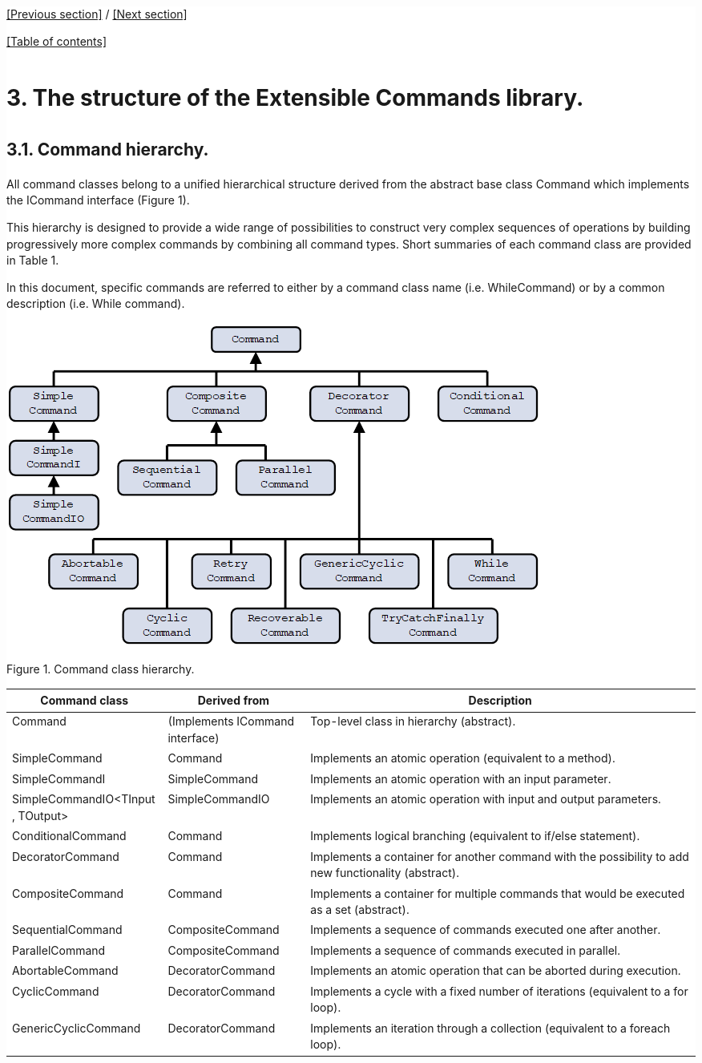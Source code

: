 [[Previous section]](Section2.md) / [[Next section]](Section4.md)             

[[Table of contents]](TableOfContent.md)

# 3. The structure of the Extensible Commands library.

## 3.1. Command hierarchy.

All command classes belong to a unified hierarchical structure derived from the abstract base class Command which implements the ICommand interface (Figure 1). 

This hierarchy is designed to provide a wide range of possibilities to construct very complex sequences of operations by building progressively more complex commands by combining all command types. Short summaries of each command class are provided in Table 1.

In this document, specific commands are referred to either by a command class name (i.e. WhileCommand) or by a common description (i.e. While command). 

![Figure 1](Figures/Figure1.png)

Figure 1. Command class hierarchy.

|Command class|Derived from|Description|
|---------------|---------------|------------|
|Command|(Implements ICommand interface)|Top-level class in hierarchy (abstract).|
|SimpleCommand|Command|Implements an atomic operation (equivalent to a method).|
|SimpleCommandI<TInput>|SimpleCommand|Implements an atomic operation with an input parameter.|
|SimpleCommandIO<TInput, TOutput>|SimpleCommandIO<TInput>|Implements an atomic operation with input and output parameters.|
|ConditionalCommand|Command|Implements logical branching (equivalent to if/else statement).|
|DecoratorCommand|Command|Implements a container for another command with the possibility to add new functionality (abstract).|
|CompositeCommand|Command|Implements a container for multiple commands that would be executed as a set (abstract).|
|SequentialCommand|CompositeCommand|Implements a sequence of commands executed one after another.|
|ParallelCommand|CompositeCommand|Implements a sequence of commands executed in parallel.|
|AbortableCommand|DecoratorCommand|Implements an atomic operation that can be aborted during execution.|
|CyclicCommand|DecoratorCommand|Implements a cycle with a fixed number of iterations (equivalent to a for loop).|
|GenericCyclicCommand|DecoratorCommand|Implements an iteration through a collection (equivalent to a foreach loop).|